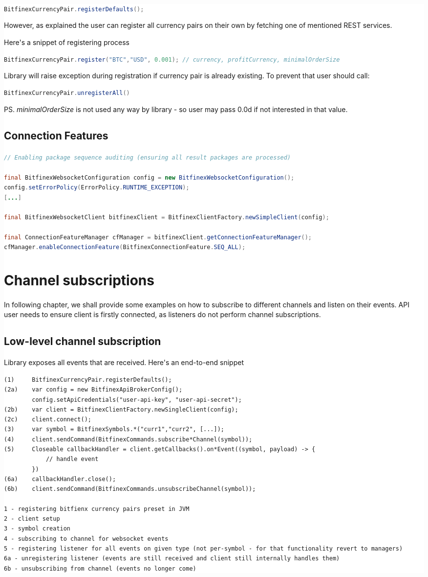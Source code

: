 ```java
BitfinexCurrencyPair.registerDefaults();
```

However, as explained the user can register all currency pairs on their own by fetching one of mentioned REST services.

Here's a snippet of registering process 
```java
BitfinexCurrencyPair.register("BTC","USD", 0.001); // currency, profitCurrency, minimalOrderSize
```
Library will raise exception during registration if currency pair is already existing. To prevent that user should call:
```java
BitfinexCurrencyPair.unregisterAll()
```  

PS. _minimalOrderSize_ is not used any way by library - so user may pass 0.0d if not interested in that value. 
 

## Connection Features
```java
// Enabling package sequence auditing (ensuring all result packages are processed)

final BitfinexWebsocketConfiguration config = new BitfinexWebsocketConfiguration();
config.setErrorPolicy(ErrorPolicy.RUNTIME_EXCEPTION);
[...]

final BitfinexWebsocketClient bitfinexClient = BitfinexClientFactory.newSimpleClient(config);

final ConnectionFeatureManager cfManager = bitfinexClient.getConnectionFeatureManager();
cfManager.enableConnectionFeature(BitfinexConnectionFeature.SEQ_ALL);
```
# Channel subscriptions
In following chapter, we shall provide some examples on how to subscribe to different channels and listen on their events.
API user needs to ensure client is firstly connected, as listeners do not perform channel subscriptions.

## Low-level channel subscription
Library exposes all events that are received. Here's an end-to-end snippet 

```
(1)     BitfinexCurrencyPair.registerDefaults();
(2a)    var config = new BitfinexApiBrokerConfig();
        config.setApiCredentials("user-api-key", "user-api-secret");
(2b)    var client = BitfinexClientFactory.newSingleClient(config);
(2c)    client.connect();
(3)     var symbol = BitfinexSymbols.*("curr1","curr2", [...]);
(4)     client.sendCommand(BitfinexCommands.subscribe*Channel(symbol));
(5)     Closeable callbackHandler = client.getCallbacks().on*Event((symbol, payload) -> {
            // handle event
        })
(6a)    callbackHandler.close();
(6b)    client.sendCommand(BitfinexCommands.unsubscribeChannel(symbol));

1 - registering bitfienx currency pairs preset in JVM 
2 - client setup 
3 - symbol creation
4 - subscribing to channel for websocket events
5 - registering listener for all events on given type (not per-symbol - for that functionality revert to managers)
6a - unregistering listener (events are still received and client still internally handles them)
6b - unsubscribing from channel (events no longer come)
```